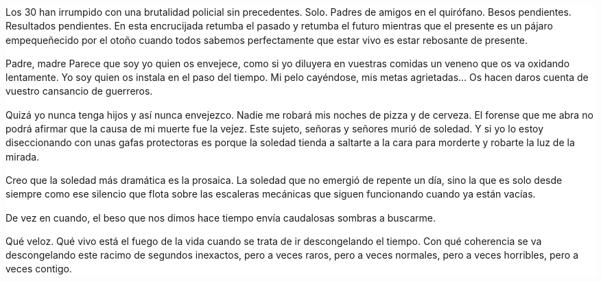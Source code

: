 Los 30 han irrumpido
con una brutalidad policial sin precedentes.
Solo.
Padres de amigos en el quirófano.
Besos pendientes. Resultados pendientes.
En esta encrucijada
retumba el pasado y
retumba el futuro
mientras que el presente
es un pájaro empequeñecido por el otoño cuando todos
sabemos perfectamente
que estar vivo es estar
rebosante de presente.

Padre, madre
Parece que soy yo quien os envejece,
como si yo diluyera en vuestras comidas un veneno que os va oxidando lentamente. Yo soy quien os instala en el paso del tiempo.
Mi pelo cayéndose,
mis metas agrietadas… Os hacen
daros cuenta
de vuestro cansancio de guerreros.

Quizá yo nunca tenga hijos
y así nunca envejezco. Nadie me robará mis noches de pizza y de cerveza.
El forense que me abra no podrá afirmar que la causa de mi muerte fue la vejez.
Este sujeto,
señoras y señores
murió de soledad. Y si yo lo estoy diseccionando con unas gafas protectoras
es porque la soledad
tienda a saltarte a la cara
para morderte
y robarte la luz de la mirada.

Creo que la soledad más dramática
es la prosaica. La soledad
que no emergió de repente un día,
sino la que es solo
desde siempre
como ese silencio que flota
sobre las escaleras mecánicas que siguen funcionando cuando  ya están vacías.

De vez en cuando,
el beso que nos dimos hace tiempo
envía caudalosas sombras a buscarme.

Qué veloz.
Qué vivo está el fuego de la vida
cuando se trata de ir descongelando el tiempo.
Con qué coherencia
se va descongelando
este racimo de segundos inexactos,
pero a veces raros,
pero a veces normales,
pero a veces horribles,
pero a veces contigo.
